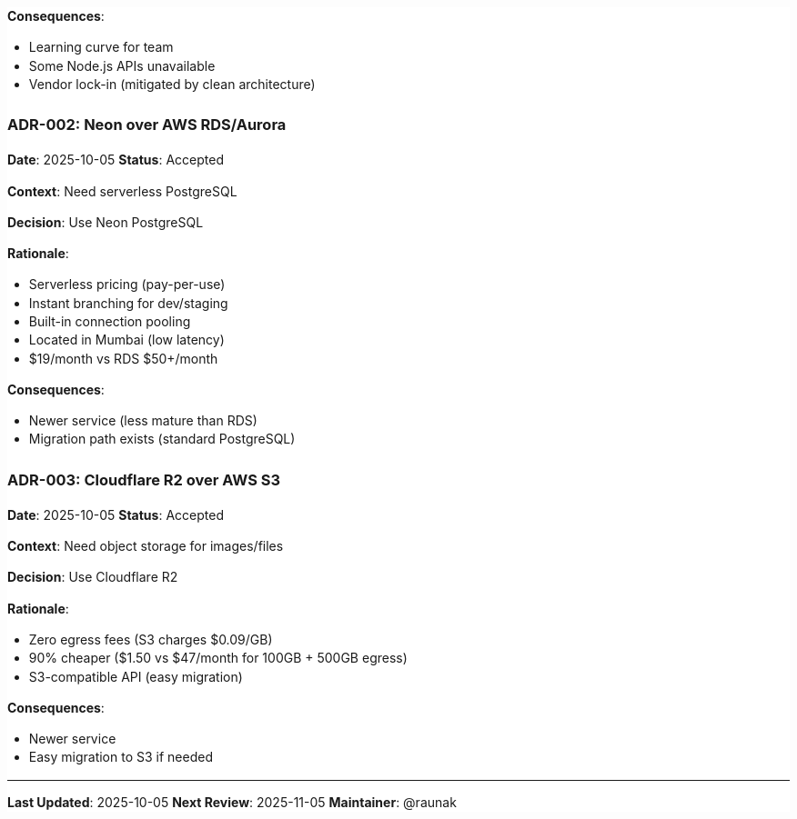 **Consequences**:
- Learning curve for team
- Some Node.js APIs unavailable
- Vendor lock-in (mitigated by clean architecture)

### ADR-002: Neon over AWS RDS/Aurora

**Date**: 2025-10-05
**Status**: Accepted

**Context**: Need serverless PostgreSQL

**Decision**: Use Neon PostgreSQL

**Rationale**:
- Serverless pricing (pay-per-use)
- Instant branching for dev/staging
- Built-in connection pooling
- Located in Mumbai (low latency)
- $19/month vs RDS $50+/month

**Consequences**:
- Newer service (less mature than RDS)
- Migration path exists (standard PostgreSQL)

### ADR-003: Cloudflare R2 over AWS S3

**Date**: 2025-10-05
**Status**: Accepted

**Context**: Need object storage for images/files

**Decision**: Use Cloudflare R2

**Rationale**:
- Zero egress fees (S3 charges $0.09/GB)
- 90% cheaper ($1.50 vs $47/month for 100GB + 500GB egress)
- S3-compatible API (easy migration)

**Consequences**:
- Newer service
- Easy migration to S3 if needed

---

**Last Updated**: 2025-10-05
**Next Review**: 2025-11-05
**Maintainer**: @raunak
